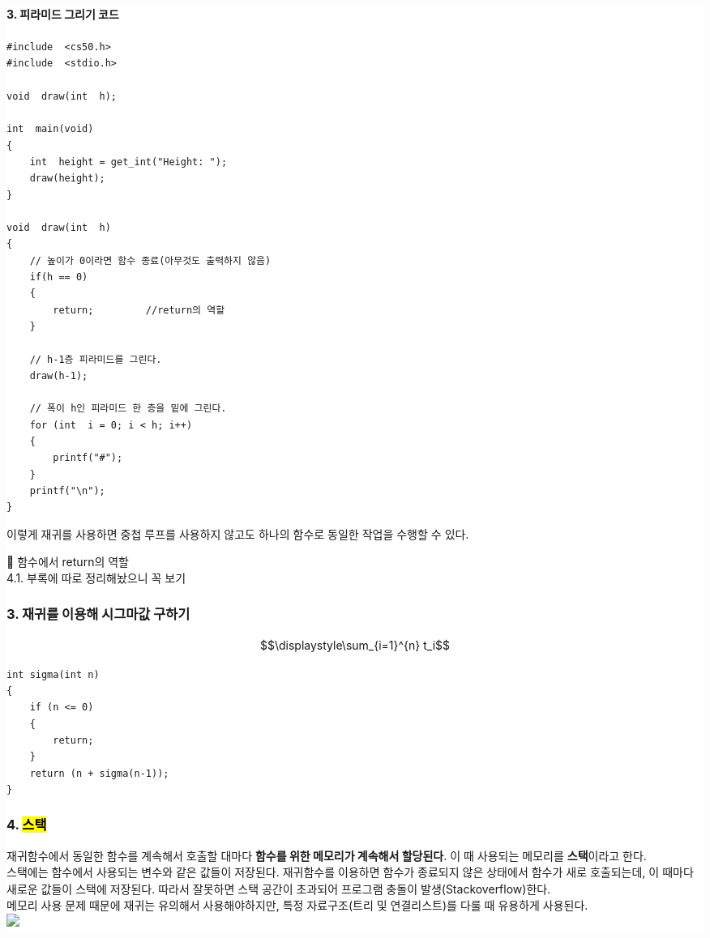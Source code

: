 #### 3. 피라미드 그리기 코드 
```
#include  <cs50.h>
#include  <stdio.h>

void  draw(int  h);

int  main(void)
{
	int  height = get_int("Height: ");
	draw(height);
}

void  draw(int  h)
{
	// 높이가 0이라면 함수 종료(아무것도 출력하지 않음)
	if(h == 0)
	{
		return;			//return의 역할
	}
	
	// h-1층 피라미드를 그린다.
	draw(h-1);

	// 폭이 h인 피라미드 한 층을 밑에 그린다.
	for (int  i = 0; i < h; i++)
	{
		printf("#");
	}
	printf("\n");
}
```
이렇게 재귀를 사용하면 중첩 루프를 사용하지 않고도 하나의 함수로 동일한 작업을 수행할 수 있다.   
  
:pushpin: 함수에서 return의 역할   
4.1. 부록에 따로 정리해놨으니 꼭 보기

### 3. 재귀를 이용해 시그마값 구하기

$$\displaystyle\sum_{i=1}^{n} t_i$$ 
```
int sigma(int n)
{
	if (n <= 0)
	{
		return;
	}
	return (n + sigma(n-1));
}
```
### 4. <mark>스택</mark>  
 재귀함수에서 동일한 함수를 계속해서 호출할 대마다 **함수를 위한 메모리가 계속해서 할당된다**. 이 때 사용되는 메모리를 **스택**이라고 한다.   
 스택에는 함수에서 사용되는 변수와 같은 값들이 저장된다. 재귀함수를 이용하면 함수가 종료되지 않은 상태에서 함수가 새로 호출되는데, 이 때마다 새로운 값들이 스택에 저장된다. 따라서 잘못하면 스택 공간이 초과되어 프로그램 충돌이 발생(Stackoverflow)한다.  
 메모리 사용 문제 때문에 재귀는 유의해서 사용해야하지만, 특정 자료구조(트리 및 연결리스트)를 다룰 때 유용하게 사용된다.  
 <img src = "https://i.esdrop.com/d/f/Hn3cQpRVXY/nzHIhhWREn.png"/>
 